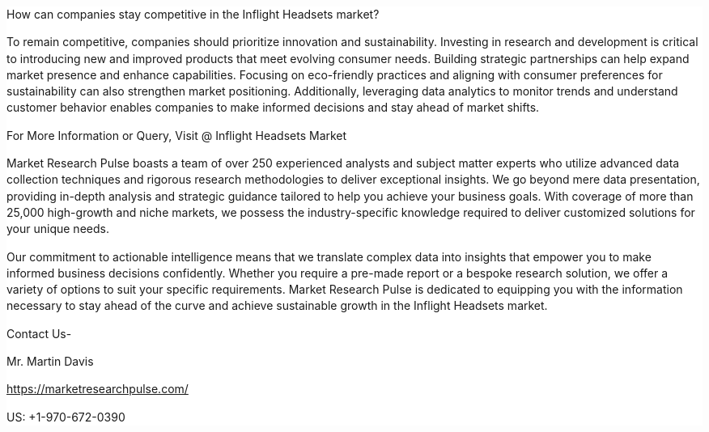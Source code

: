 How can companies stay competitive in the Inflight Headsets market?

To remain competitive, companies should prioritize innovation and sustainability. Investing in research and development is critical to introducing new and improved products that meet evolving consumer needs. Building strategic partnerships can help expand market presence and enhance capabilities. Focusing on eco-friendly practices and aligning with consumer preferences for sustainability can also strengthen market positioning. Additionally, leveraging data analytics to monitor trends and understand customer behavior enables companies to make informed decisions and stay ahead of market shifts.

For More Information or Query, Visit @ Inflight Headsets Market

Market Research Pulse boasts a team of over 250 experienced analysts and subject matter experts who utilize advanced data collection techniques and rigorous research methodologies to deliver exceptional insights. We go beyond mere data presentation, providing in-depth analysis and strategic guidance tailored to help you achieve your business goals. With coverage of more than 25,000 high-growth and niche markets, we possess the industry-specific knowledge required to deliver customized solutions for your unique needs.

Our commitment to actionable intelligence means that we translate complex data into insights that empower you to make informed business decisions confidently. Whether you require a pre-made report or a bespoke research solution, we offer a variety of options to suit your specific requirements. Market Research Pulse is dedicated to equipping you with the information necessary to stay ahead of the curve and achieve sustainable growth in the Inflight Headsets market.

Contact Us-

Mr. Martin Davis

https://marketresearchpulse.com/

US: +1-970-672-0390
